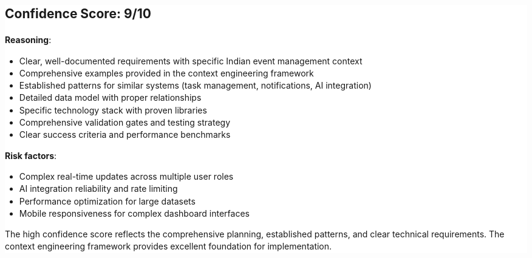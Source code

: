 ## Confidence Score: 9/10

**Reasoning**: 
- Clear, well-documented requirements with specific Indian event management context
- Comprehensive examples provided in the context engineering framework
- Established patterns for similar systems (task management, notifications, AI integration)
- Detailed data model with proper relationships
- Specific technology stack with proven libraries
- Comprehensive validation gates and testing strategy
- Clear success criteria and performance benchmarks

**Risk factors**: 
- Complex real-time updates across multiple user roles
- AI integration reliability and rate limiting
- Performance optimization for large datasets
- Mobile responsiveness for complex dashboard interfaces

The high confidence score reflects the comprehensive planning, established patterns, and clear technical requirements. The context engineering framework provides excellent foundation for implementation.
